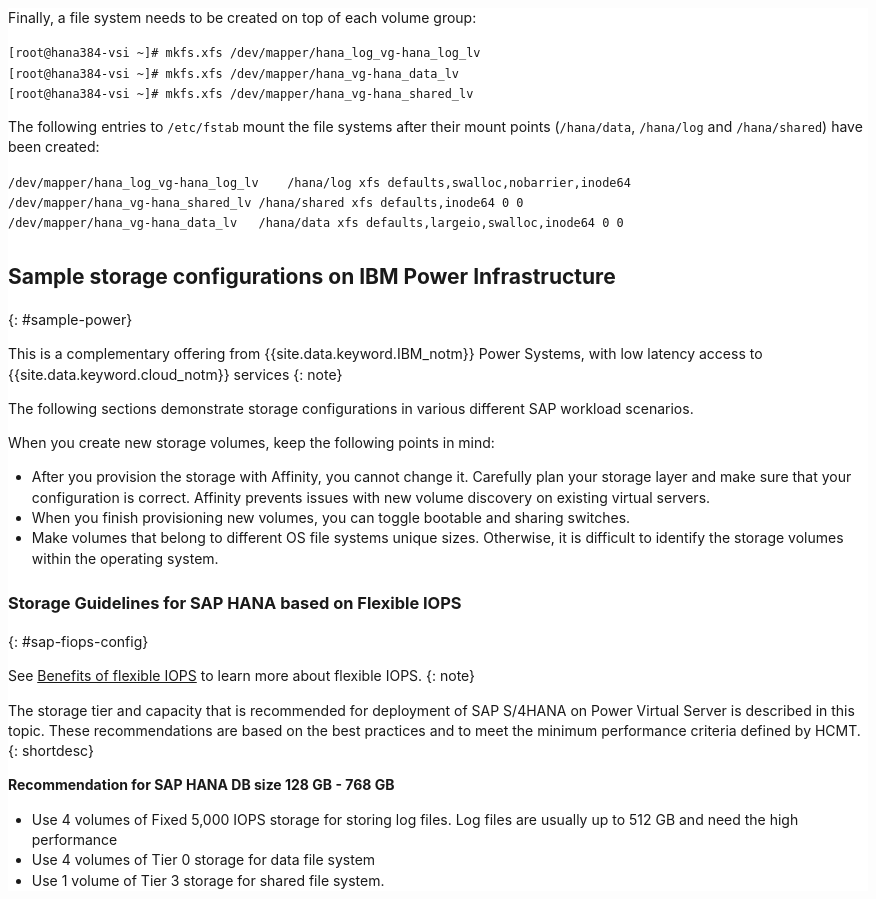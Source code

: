 Finally, a file system needs to be created on top of each volume group:

```
[root@hana384-vsi ~]# mkfs.xfs /dev/mapper/hana_log_vg-hana_log_lv
[root@hana384-vsi ~]# mkfs.xfs /dev/mapper/hana_vg-hana_data_lv
[root@hana384-vsi ~]# mkfs.xfs /dev/mapper/hana_vg-hana_shared_lv
```

The following entries to `/etc/fstab` mount the file systems after their mount points (`/hana/data`, `/hana/log` and  `/hana/shared`) have been created:

```
/dev/mapper/hana_log_vg-hana_log_lv    /hana/log xfs defaults,swalloc,nobarrier,inode64
/dev/mapper/hana_vg-hana_shared_lv /hana/shared xfs defaults,inode64 0 0
/dev/mapper/hana_vg-hana_data_lv   /hana/data xfs defaults,largeio,swalloc,inode64 0 0
```

## Sample storage configurations on IBM Power Infrastructure
{: #sample-power}

This is a complementary offering from {{site.data.keyword.IBM_notm}} Power Systems, with low latency access to {{site.data.keyword.cloud_notm}} services
{: note}

The following sections demonstrate storage configurations in various different SAP workload scenarios.

When you create new storage volumes, keep the following points in mind:
- After you provision the storage with Affinity, you cannot change it. Carefully plan your storage layer and make sure that your configuration is correct. Affinity prevents issues with new volume discovery on existing virtual servers.
- When you finish provisioning new volumes, you can toggle bootable and sharing switches.
- Make volumes that belong to different OS file systems unique sizes. Otherwise, it is difficult to identify the storage volumes within the operating system.



### Storage Guidelines for SAP HANA based on Flexible IOPS
{: #sap-fiops-config}

See [Benefits of flexible IOPS](/docs/power-iaas?topic=power-iaas-on-cloud-architecture#IOPS-benefits) to learn more about flexible IOPS.
{: note}

The storage tier and capacity that is recommended for deployment of SAP S/4HANA on Power Virtual Server is described in this topic. These recommendations are based on the best practices and to meet the minimum performance criteria defined by HCMT.
{: shortdesc}

**Recommendation for SAP HANA DB size 128 GB - 768 GB**
* Use 4 volumes of Fixed 5,000 IOPS storage for storing log files. Log files are usually up to 512 GB and need the high performance
* Use 4 volumes of Tier 0 storage for data file system
* Use 1 volume of Tier 3 storage for shared file system.
